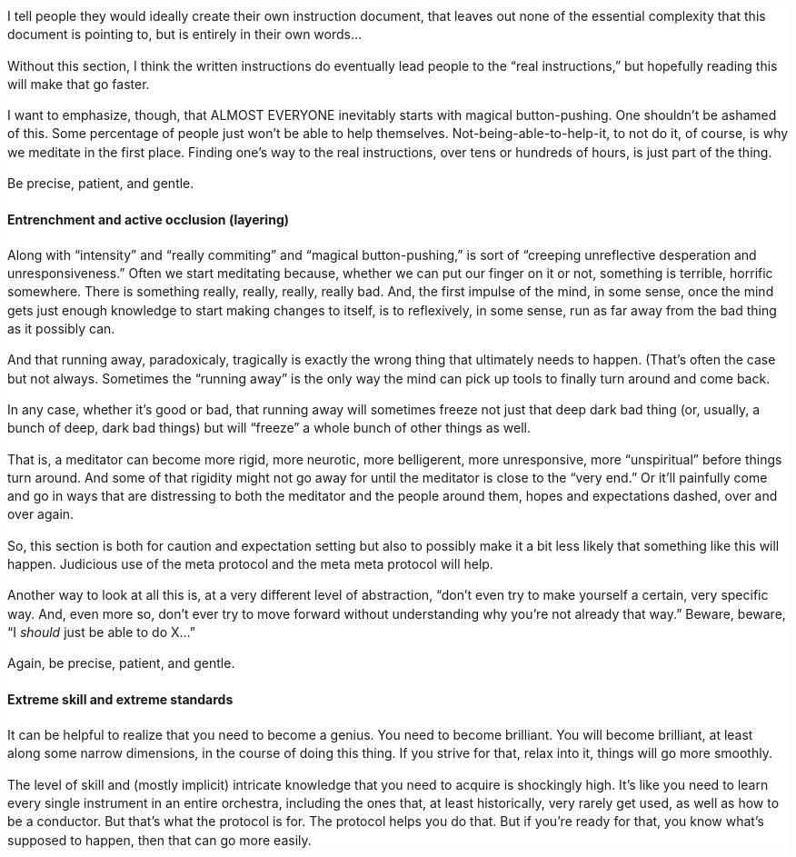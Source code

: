 I tell people they would ideally create their own instruction document, that leaves out none of the essential complexity that this document is pointing to, but is entirely in their own words…

Without this section, I think the written instructions do eventually lead people to the “real instructions,” but hopefully reading this will make that go faster.

I want to emphasize, though, that ALMOST EVERYONE inevitably starts with magical button-pushing. One shouldn’t be ashamed of this. Some percentage of people just won’t be able to help themselves. Not-being-able-to-help-it, to not do it, of course, is why we meditate in the first place. Finding one’s way to the real instructions, over tens or hundreds of hours, is just part of the thing.

Be precise, patient, and gentle.

#### Entrenchment and active occlusion (layering)

Along with “intensity” and “really commiting” and “magical button-pushing,” is sort of “creeping unreflective desperation and unresponsiveness.” Often we start meditating because, whether we can put our finger on it or not, something is terrible, horrific somewhere. There is something really, really, really, really bad. And, the first impulse of the mind, in some sense, once the mind gets just enough knowledge to start making changes to itself, is to reflexively, in some sense, run as far away from the bad thing as it possibly can.

And that running away, paradoxicaly, tragically is exactly the wrong thing that ultimately needs to happen. (That’s often the case but not always. Sometimes the “running away” is the only way the mind can pick up tools to finally turn around and come back.

In any case, whether it’s good or bad, that running away will sometimes freeze not just that deep dark bad thing (or, usually, a bunch of deep, dark bad things) but will “freeze” a whole bunch of other things as well.

That is, a meditator can become more rigid, more neurotic, more belligerent, more unresponsive, more “unspiritual” before things turn around. And some of that rigidity might not go away for until the meditator is close to the “very end.” Or it’ll painfully come and go in ways that are distressing to both the meditator and the people around them, hopes and expectations dashed, over and over again.

So, this section is both for caution and expectation setting but also to possibly make it a bit less likely that something like this will happen. Judicious use of the meta protocol and the meta meta protocol will help.

Another way to look at all this is, at a very different level of abstraction, “don’t even try to make yourself a certain, very specific way. And, even more so, don’t ever try to move forward without understanding why you’re not already that way.” Beware, beware, “I *should* just be able to do X…”

Again, be precise, patient, and gentle.

#### Extreme skill and extreme standards

It can be helpful to realize that you need to become a genius. You need to become brilliant. You will become brilliant, at least along some narrow dimensions, in the course of doing this thing. If you strive for that, relax into it, things will go more smoothly.

The level of skill and (mostly implicit) intricate knowledge that you need to acquire is shockingly high. It’s like you need to learn every single instrument in an entire orchestra, including the ones that, at least historically, very rarely get used, as well as how to be a conductor. But that’s what the protocol is for. The protocol helps you do that. But if you’re ready for that, you know what’s supposed to happen, then that can go more easily.
